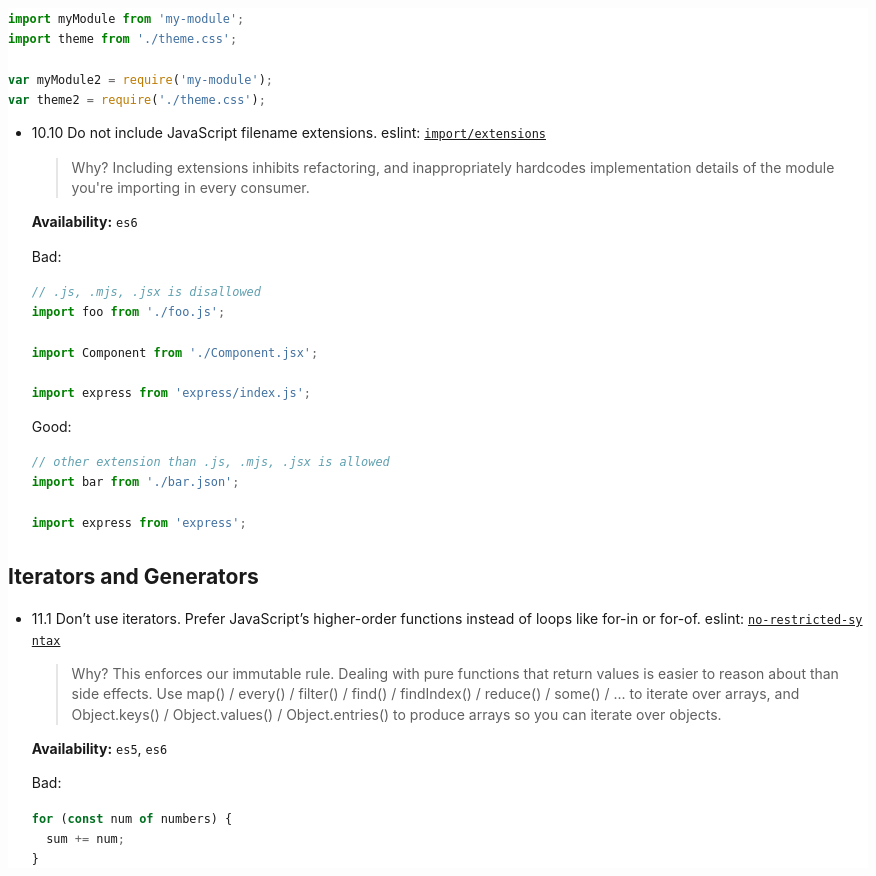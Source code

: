   [//]: # (expectedErrors: 0)

  ```js
  import myModule from 'my-module';
  import theme from './theme.css';

  var myModule2 = require('my-module');
  var theme2 = require('./theme.css');
  ```

- 10.10 Do not include JavaScript filename extensions. eslint: [`import/extensions`](https://github.com/import-js/eslint-plugin-import/blob/main/docs/rules/extensions.md)

  > Why? Including extensions inhibits refactoring, and inappropriately hardcodes implementation details of the module you're importing in every consumer.

  **Availability:** `es6`

  Bad:

  [//]: # (expectedErrors: 3)

  ```js
  // .js, .mjs, .jsx is disallowed
  import foo from './foo.js';

  import Component from './Component.jsx';

  import express from 'express/index.js';
  ```

  Good:

  [//]: # (expectedErrors: 0)

  ```js
  // other extension than .js, .mjs, .jsx is allowed
  import bar from './bar.json';

  import express from 'express';
  ```

## Iterators and Generators

- 11.1 Don’t use iterators. Prefer JavaScript’s higher-order functions instead of loops like for-in or for-of. eslint: [`no-restricted-syntax`](https://eslint.org/docs/latest/rules/no-restricted-syntax)

  > Why? This enforces our immutable rule. Dealing with pure functions that return values is easier to reason about than side effects. Use map() / every() / filter() / find() / findIndex() / reduce() / some() / ... to iterate over arrays, and Object.keys() / Object.values() / Object.entries() to produce arrays so you can iterate over objects.

  **Availability:** `es5`, `es6`

  Bad:

  [//]: # (expectedErrors: 1)

  ```js
  for (const num of numbers) {
    sum += num;
  }
  ```


  [//]: # (expectedErrors: 5, eslint: 'no-restricted-syntax: "off"')
  [//]: # (expectedErrors: 0, eslint: 'no-restricted-syntax: "off"')
  [//]: # (expectedErrors: 2)
  [//]: # (expectedErrors: 0, eslint: 'no-restricted-syntax: "off"')
  [//]: # (expectedErrors: 0, eslint: 'no-restricted-syntax: "off"')
  [//]: # (expectedErrors: 2, eslint: '@stylistic/quotes: "off"')
  [//]: # (expectedErrors: 0, eslint: 'prefer-const: "off", @stylistic/quotes: "off"')
  [//]: # (expectedErrors: 2)
  [//]: # (expectedErrors: 5)
  [//]: # (expectedErrors: 4)
  [//]: # (expectedErrors: 0, eslint: '@stylistic/quote-props: "off"')
  [//]: # (expectedErrors: 4)
  [//]: # (expectedErrors: 4)
  [//]: # (expectedErrors: 2, eslint: 'no-param-reassign: "off", prefer-arrow-callback: "off"')
  [//]: # (expectedErrors: 0, eslint: 'no-param-reassign: "off", prefer-arrow-callback: "off"')
  [//]: # (expectedErrors: 0, eslint: 'prefer-arrow-callback: "off"')
  [//]: # (expectedErrors: 2, eslint: 'dot-notation: "off"')
  [//]: # (expectedErrors: 0, eslint: 'prefer-const: "off"')
  [//]: # (expectedErrors: 2, eslint: 'no-var: "off"')
  [//]: # (expectedErrors: 0, eslint: 'no-var: "off", no-undef: "off"')
  [//]: # (expectedErrors: 0, eslint: 'no-var: "off"')
  [//]: # (expectedErrors: 2)
  [//]: # (expectedErrors: 4)
  [//]: # (expectedErrors: 3, eslint: 'prefer-template: "off"')
  [//]: # (expectedErrors: 0, eslint: 'class-methods-use-this: "off"')
  [//]: # (expectedErrors: 12)
  [//]: # (expectedErrors: 4, eslint: 'object-shorthand: "off", no-undef: "off"')
  [//]: # (expectedErrors: 0, eslint: 'no-undef: "off"')
  [//]: # (expectedErrors: 2)
  [//]: # (expectedErrors: 3, eslint: 'prefer-spread: "off"')
  [//]: # (expectedErrors: 0, eslint: 'prefer-spread: "off"')
  [//]: # (expectedErrors: 2)
  [//]: # (expectedErrors: 6)
  [//]: # (expectedErrors: 6, eslint: 'no-useless-constructor: "off"')
  [//]: # (expectedErrors: 0, eslint: 'no-useless-constructor: "off"')
  [//]: # (expectedErrors: 6, eslint: 'no-useless-constructor: "off"')
  [//]: # (expectedErrors: 4, eslint: 'no-restricted-syntax: "off"')
  [//]: # (expectedErrors: 5, eslint: 'no-restricted-syntax: "off"')
  [//]: # (expectedErrors: 0, eslint: 'no-restricted-syntax: "off"')
  [//]: # (expectedErrors: 5)
  [//]: # (expectedErrors: 0, eslint: 'prefer-arrow-callback: "off"')
  [//]: # (expectedErrors: 2)
  [//]: # (expectedErrors: 8, eslint: '@stylistic/arrow-parens: "off"')
  [//]: # (expectedErrors: 0, eslint: '@stylistic/arrow-parens: "off"')
  [//]: # (expectedErrors: 2)
  [//]: # (expectedErrors: 0, eslint: 'no-param-reassign: "off"')
  [//]: # (expectedErrors: 6)
  [//]: # (expectedErrors: 2, eslint: '@stylistic/arrow-parens: "off"')
  [//]: # (expectedErrors: 0, eslint: '@stylistic/arrow-parens: "off", arrow-body-style: "off"')
  [//]: # (expectedErrors: 0, eslint: '@stylistic/arrow-parens: "off", arrow-body-style: "off"')
  [//]: # (expectedErrors: 6, eslint: '@stylistic/arrow-parens: "off"')
  [//]: # (expectedErrors: 5, eslint: '@stylistic/arrow-parens: "off"')
  [//]: # (expectedErrors: 0, eslint: '@stylistic/arrow-parens: "off", arrow-body-style: "off"')
  [//]: # (expectedErrors: 2)
  [//]: # (expectedErrors: 5, eslint: 'class-methods-use-this: "off"')
  [//]: # (expectedErrors: 0, eslint: 'class-methods-use-this: "off"')
  [//]: # (expectedErrors: 0, eslint: 'no-useless-constructor: "off"')
  [//]: # (expectedErrors: 2)
  [//]: # (expectedErrors: 0, eslint: 'import/first: "off"')
  [//]: # (expectedErrors: 2, eslint: 'import/extensions: "off"')
  [//]: # (expectedErrors: 0 eslint: 'import/extensions: "off"')
  [//]: # (expectedErrors: 3, eslint: 'prefer-const: "off"')
  [//]: # (expectedErrors: 0, eslint: 'import/extensions: "off"')
  [//]: # (expectedErrors: 1, eslint: 'import/extensions: "off"')
  [//]: # (expectedErrors: 0, eslint: 'import/extensions: "off"')
  [//]: # (expectedErrors: 4, eslint: 'import/extensions: "off"')
  [//]: # (expectedErrors: 0, eslint: 'import/extensions: "off"')
  [//]: # (expectedErrors: 4)
  [//]: # (expectedErrors: 9)
  [//]: # (expectedErrors: 4, eslint: 'prefer-const: "off"')
  [//]: # (expectedErrors: 0, eslint: 'prefer-const: "off"')
  [//]: # (expectedErrors: 2)
